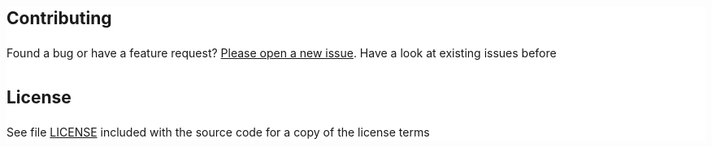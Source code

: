 ## Contributing

Found a bug or have a feature request? [Please open a new issue](https://github.com/juliangut/docker-phpdev/issues). Have a look at existing issues before

## License

See file [LICENSE](https://github.com/juliangut/docker-phpdev/blob/master/LICENSE) included with the source code for a copy of the license terms
